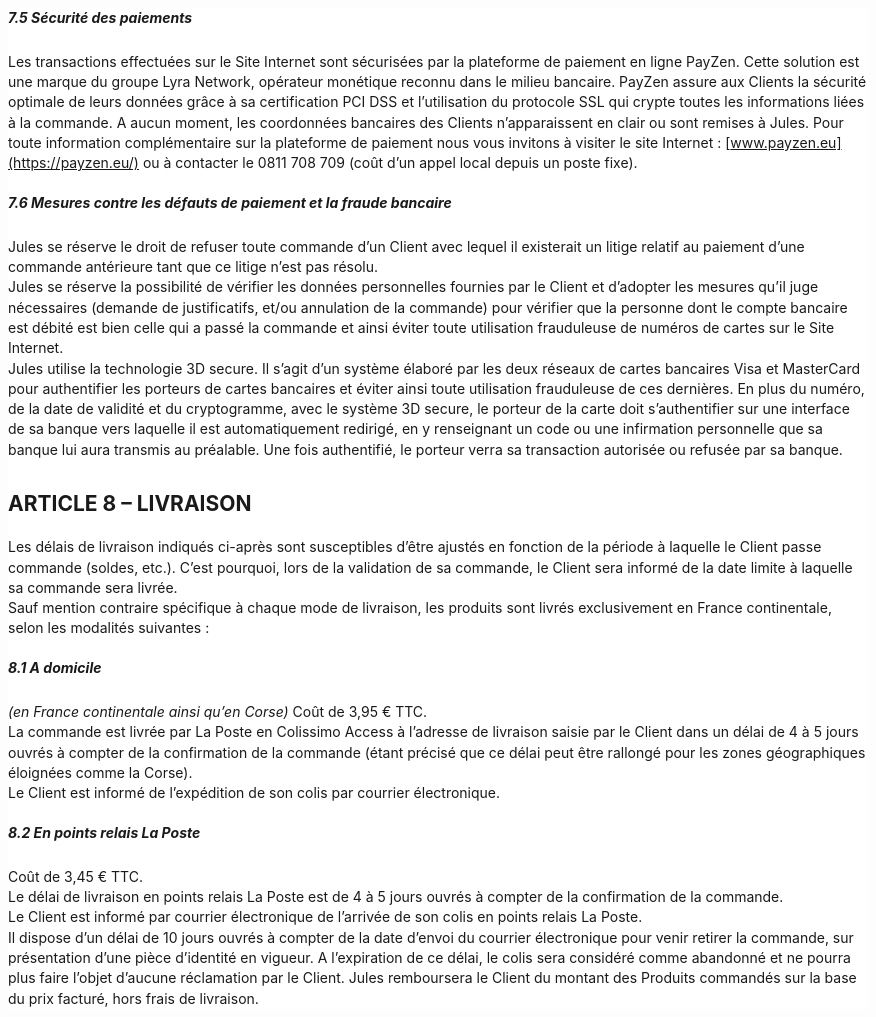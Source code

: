 ##### 7.5 Sécurité des paiements

Les transactions effectuées sur le Site Internet sont sécurisées par la plateforme de paiement en ligne PayZen. Cette solution est une marque du groupe Lyra Network, opérateur monétique reconnu dans le milieu bancaire. PayZen assure aux Clients la sécurité optimale de leurs données grâce à sa certification PCI DSS et l’utilisation du protocole SSL qui crypte toutes les informations liées à la commande. A aucun moment, les coordonnées bancaires des Clients n’apparaissent en clair ou sont remises à Jules. Pour toute information complémentaire sur la plateforme de paiement nous vous invitons à visiter le site Internet : [www.payzen.eu](https://payzen.eu/) ou à contacter le 0811 708 709 (coût d’un appel local depuis un poste fixe).  

##### 7.6 Mesures contre les défauts de paiement et la fraude bancaire

Jules se réserve le droit de refuser toute commande d’un Client avec lequel il existerait un litige relatif au paiement d’une commande antérieure tant que ce litige n’est pas résolu.  
Jules se réserve la possibilité de vérifier les données personnelles fournies par le Client et d’adopter les mesures qu’il juge nécessaires (demande de justificatifs, et/ou annulation de la commande) pour vérifier que la personne dont le compte bancaire est débité est bien celle qui a passé la commande et ainsi éviter toute utilisation frauduleuse de numéros de cartes sur le Site Internet.  
Jules utilise la technologie 3D secure. Il s’agit d’un système élaboré par les deux réseaux de cartes bancaires Visa et MasterCard pour authentifier les porteurs de cartes bancaires et éviter ainsi toute utilisation frauduleuse de ces dernières. En plus du numéro, de la date de validité et du cryptogramme, avec le système 3D secure, le porteur de la carte doit s’authentifier sur une interface de sa banque vers laquelle il est automatiquement redirigé, en y renseignant un code ou une infirmation personnelle que sa banque lui aura transmis au préalable. Une fois authentifié, le porteur verra sa transaction autorisée ou refusée par sa banque.

ARTICLE 8 – LIVRAISON
---------------------

Les délais de livraison indiqués ci-après sont susceptibles d’être ajustés en fonction de la période à laquelle le Client passe commande (soldes, etc.). C’est pourquoi, lors de la validation de sa commande, le Client sera informé de la date limite à laquelle sa commande sera livrée.  
Sauf mention contraire spécifique à chaque mode de livraison, les produits sont livrés exclusivement en France continentale, selon les modalités suivantes :  

##### 8.1 A domicile

_(en France continentale ainsi qu’en Corse)_ Coût de 3,95 € TTC.  
La commande est livrée par La Poste en Colissimo Access à l’adresse de livraison saisie par le Client dans un délai de 4 à 5 jours ouvrés à compter de la confirmation de la commande (étant précisé que ce délai peut être rallongé pour les zones géographiques éloignées comme la Corse).  
Le Client est informé de l’expédition de son colis par courrier électronique.  

##### 8.2 En points relais La Poste

Coût de 3,45 € TTC.  
Le délai de livraison en points relais La Poste est de 4 à 5 jours ouvrés à compter de la confirmation de la commande.  
Le Client est informé par courrier électronique de l’arrivée de son colis en points relais La Poste.  
Il dispose d’un délai de 10 jours ouvrés à compter de la date d’envoi du courrier électronique pour venir retirer la commande, sur présentation d’une pièce d’identité en vigueur. A l’expiration de ce délai, le colis sera considéré comme abandonné et ne pourra plus faire l’objet d’aucune réclamation par le Client. Jules remboursera le Client du montant des Produits commandés sur la base du prix facturé, hors frais de livraison.  
